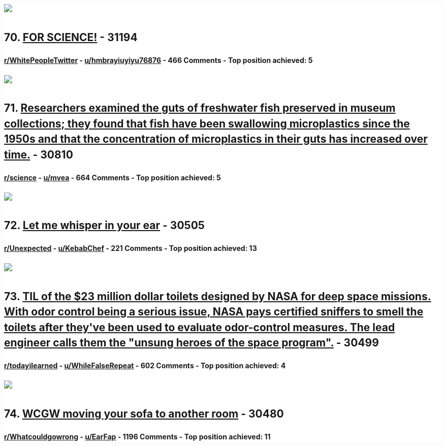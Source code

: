 <a href="https://i.redd.it/2pi1h41sydw61.gif"><img src="https://a.thumbs.redditmedia.com/5-eajMj2vFHeverU2G1XYhp-fKvRETPNghd34F_ojJ8.jpg"></img></a>

## 70. [FOR SCIENCE!](http://reddit.com/r/WhitePeopleTwitter/comments/n24t1l/for_science/) - 31194
#### [r/WhitePeopleTwitter](http://reddit.com/r/WhitePeopleTwitter) - [u/hmbrayiuyiyu76876](http://reddit.com/u/hmbrayiuyiyu76876) - 466 Comments - Top position achieved: 5

<a href="https://i.imgur.com/UzBlQpz.jpg"><img src="https://b.thumbs.redditmedia.com/R3SJCB757J8lnbdrj4xbV7c3x_GJj6UmnVzrfvvfBQQ.jpg"></img></a>

## 71. [Researchers examined the guts of freshwater fish preserved in museum collections; they found that fish have been swallowing microplastics since the 1950s and that the concentration of microplastics in their guts has increased over time.](http://reddit.com/r/science/comments/n1s9m9/researchers_examined_the_guts_of_freshwater_fish/) - 30810
#### [r/science](http://reddit.com/r/science) - [u/mvea](http://reddit.com/u/mvea) - 664 Comments - Top position achieved: 5

<a href="https://www.eurekalert.org/pub_releases/2021-04/fm-fhb042921.php"><img src="https://b.thumbs.redditmedia.com/R1VqO2_nkkOe-gtPtamstGl8U8xY5E7GKKgq8QRNz2A.jpg"></img></a>

## 72. [Let me whisper in your ear](http://reddit.com/r/Unexpected/comments/n1r8j7/let_me_whisper_in_your_ear/) - 30505
#### [r/Unexpected](http://reddit.com/r/Unexpected) - [u/KebabChef](http://reddit.com/u/KebabChef) - 221 Comments - Top position achieved: 13

<a href="https://v.redd.it/f0m0aprmiaw61"><img src="https://b.thumbs.redditmedia.com/a2Rhw1yVMi3zfUaxgf_k2DN9Rlf7sMPXglTtW3KJNIM.jpg"></img></a>

## 73. [TIL of the $23 million dollar toilets designed by NASA for deep space missions. With odor control being a serious issue, NASA pays certified sniffers to smell the toilets after they've been used to evaluate odor-control measures. The lead engineer calls them the "unsung heroes of the space program".](http://reddit.com/r/todayilearned/comments/n1v4ok/til_of_the_23_million_dollar_toilets_designed_by/) - 30499
#### [r/todayilearned](http://reddit.com/r/todayilearned) - [u/WhileFalseRepeat](http://reddit.com/u/WhileFalseRepeat) - 602 Comments - Top position achieved: 4

<a href="https://laptrinhx.com/the-toilet-on-the-nasa-spaceship-slated-to-fly-astronauts-to-the-moon-has-odor-control-challenges-according-to-a-top-engineer-3174386710/"><img src="https://b.thumbs.redditmedia.com/4UtDQVLxtnslw18_LJLE8rNIbSP0K98I7qXP9TKPPBc.jpg"></img></a>

## 74. [WCGW moving your sofa to another room](http://reddit.com/r/Whatcouldgowrong/comments/n238ta/wcgw_moving_your_sofa_to_another_room/) - 30480
#### [r/Whatcouldgowrong](http://reddit.com/r/Whatcouldgowrong) - [u/EarFap](http://reddit.com/u/EarFap) - 1196 Comments - Top position achieved: 11
